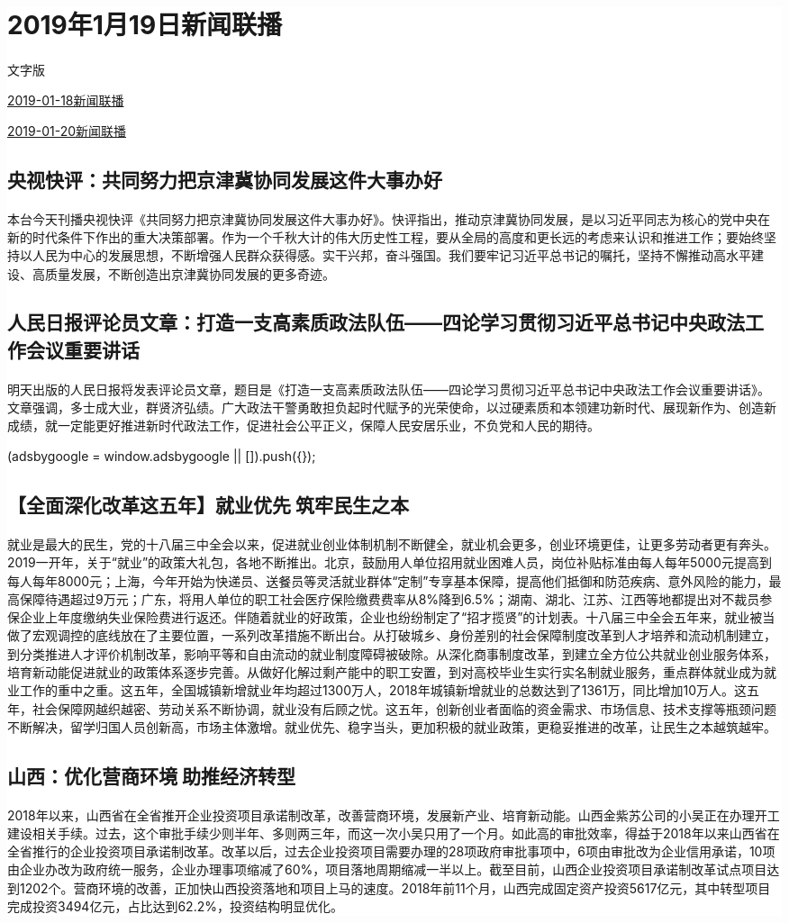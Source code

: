 







# 2019年1月19日新闻联播
 文字版








[2019-01-18新闻联播](/xinwenlianbo/20190118)


[2019-01-20新闻联播](/xinwenlianbo/20190120)





## 央视快评：共同努力把京津冀协同发展这件大事办好


本台今天刊播央视快评《共同努力把京津冀协同发展这件大事办好》。快评指出，推动京津冀协同发展，是以习近平同志为核心的党中央在新的时代条件下作出的重大决策部署。作为一个千秋大计的伟大历史性工程，要从全局的高度和更长远的考虑来认识和推进工作；要始终坚持以人民为中心的发展思想，不断增强人民群众获得感。实干兴邦，奋斗强国。我们要牢记习近平总书记的嘱托，坚持不懈推动高水平建设、高质量发展，不断创造出京津冀协同发展的更多奇迹。


## 人民日报评论员文章：打造一支高素质政法队伍——四论学习贯彻习近平总书记中央政法工作会议重要讲话


明天出版的人民日报将发表评论员文章，题目是《打造一支高素质政法队伍——四论学习贯彻习近平总书记中央政法工作会议重要讲话》。文章强调，多士成大业，群贤济弘绩。广大政法干警勇敢担负起时代赋予的光荣使命，以过硬素质和本领建功新时代、展现新作为、创造新成绩，就一定能更好推进新时代政法工作，促进社会公平正义，保障人民安居乐业，不负党和人民的期待。





 (adsbygoogle = window.adsbygoogle || []).push({});

 
## 【全面深化改革这五年】就业优先 筑牢民生之本


就业是最大的民生，党的十八届三中全会以来，促进就业创业体制机制不断健全，就业机会更多，创业环境更佳，让更多劳动者更有奔头。2019一开年，关于“就业”的政策大礼包，各地不断推出。北京，鼓励用人单位招用就业困难人员，岗位补贴标准由每人每年5000元提高到每人每年8000元；上海，今年开始为快递员、送餐员等灵活就业群体“定制”专享基本保障，提高他们抵御和防范疾病、意外风险的能力，最高保障待遇超过9万元；广东，将用人单位的职工社会医疗保险缴费费率从8%降到6.5%；湖南、湖北、江苏、江西等地都提出对不裁员参保企业上年度缴纳失业保险费进行返还。伴随着就业的好政策，企业也纷纷制定了“招才揽贤”的计划表。十八届三中全会五年来，就业被当做了宏观调控的底线放在了主要位置，一系列改革措施不断出台。从打破城乡、身份差别的社会保障制度改革到人才培养和流动机制建立，到分类推进人才评价机制改革，影响平等和自由流动的就业制度障碍被破除。从深化商事制度改革，到建立全方位公共就业创业服务体系，培育新动能促进就业的政策体系逐步完善。从做好化解过剩产能中的职工安置，到对高校毕业生实行实名制就业服务，重点群体就业成为就业工作的重中之重。这五年，全国城镇新增就业年均超过1300万人，2018年城镇新增就业的总数达到了1361万，同比增加10万人。这五年，社会保障网越织越密、劳动关系不断协调，就业没有后顾之忧。这五年，创新创业者面临的资金需求、市场信息、技术支撑等瓶颈问题不断解决，留学归国人员创新高，市场主体激增。就业优先、稳字当头，更加积极的就业政策，更稳妥推进的改革，让民生之本越筑越牢。


## 山西：优化营商环境 助推经济转型


2018年以来，山西省在全省推开企业投资项目承诺制改革，改善营商环境，发展新产业、培育新动能。山西金紫苏公司的小吴正在办理开工建设相关手续。过去，这个审批手续少则半年、多则两三年，而这一次小吴只用了一个月。如此高的审批效率，得益于2018年以来山西省在全省推行的企业投资项目承诺制改革。改革以后，过去企业投资项目需要办理的28项政府审批事项中，6项由审批改为企业信用承诺，10项由企业办改为政府统一服务，企业办理事项缩减了60%，项目落地周期缩减一半以上。截至目前，山西企业投资项目承诺制改革试点项目达到1202个。营商环境的改善，正加快山西投资落地和项目上马的速度。2018年前11个月，山西完成固定资产投资5617亿元，其中转型项目完成投资3494亿元，占比达到62.2%，投资结构明显优化。
